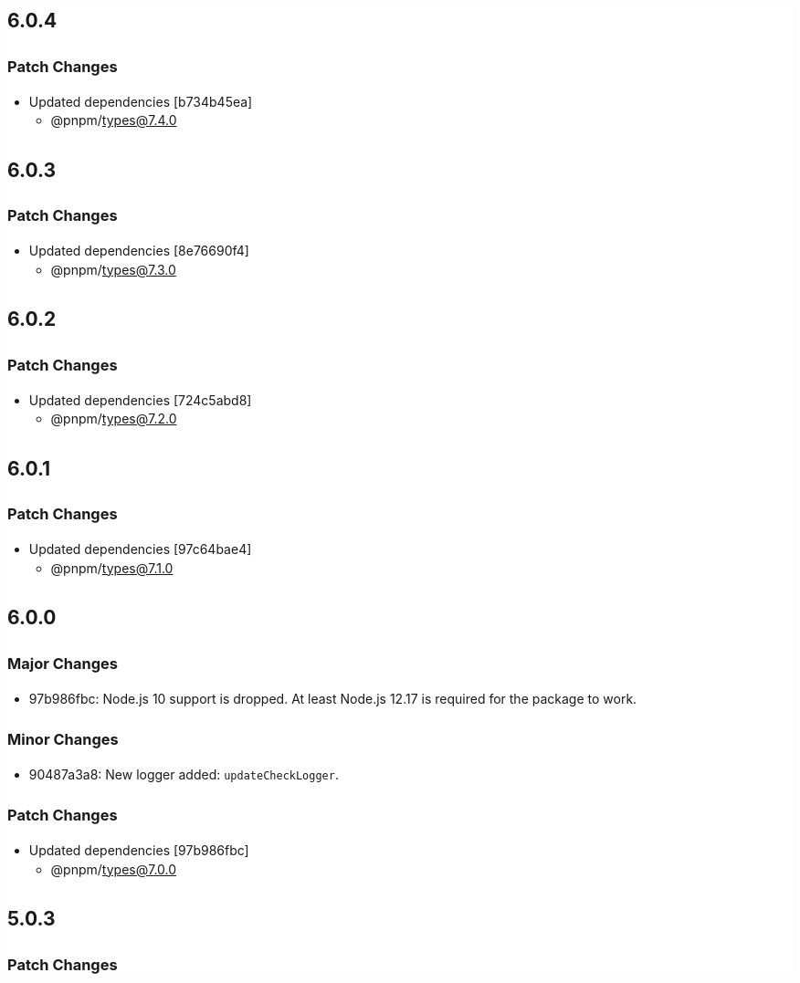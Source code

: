## 6.0.4

### Patch Changes

- Updated dependencies [b734b45ea]
  - @pnpm/types@7.4.0

## 6.0.3

### Patch Changes

- Updated dependencies [8e76690f4]
  - @pnpm/types@7.3.0

## 6.0.2

### Patch Changes

- Updated dependencies [724c5abd8]
  - @pnpm/types@7.2.0

## 6.0.1

### Patch Changes

- Updated dependencies [97c64bae4]
  - @pnpm/types@7.1.0

## 6.0.0

### Major Changes

- 97b986fbc: Node.js 10 support is dropped. At least Node.js 12.17 is required for the package to work.

### Minor Changes

- 90487a3a8: New logger added: `updateCheckLogger`.

### Patch Changes

- Updated dependencies [97b986fbc]
  - @pnpm/types@7.0.0

## 5.0.3

### Patch Changes
